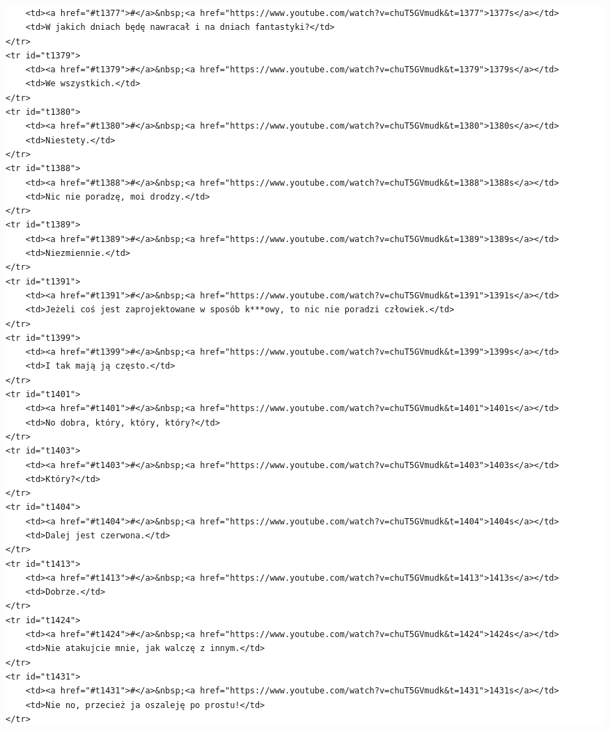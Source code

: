         <td><a href="#t1377">#</a>&nbsp;<a href="https://www.youtube.com/watch?v=chuT5GVmudk&t=1377">1377s</a></td>
        <td>W jakich dniach będę nawracał i na dniach fantastyki?</td>
    </tr>
    <tr id="t1379">
        <td><a href="#t1379">#</a>&nbsp;<a href="https://www.youtube.com/watch?v=chuT5GVmudk&t=1379">1379s</a></td>
        <td>We wszystkich.</td>
    </tr>
    <tr id="t1380">
        <td><a href="#t1380">#</a>&nbsp;<a href="https://www.youtube.com/watch?v=chuT5GVmudk&t=1380">1380s</a></td>
        <td>Niestety.</td>
    </tr>
    <tr id="t1388">
        <td><a href="#t1388">#</a>&nbsp;<a href="https://www.youtube.com/watch?v=chuT5GVmudk&t=1388">1388s</a></td>
        <td>Nic nie poradzę, moi drodzy.</td>
    </tr>
    <tr id="t1389">
        <td><a href="#t1389">#</a>&nbsp;<a href="https://www.youtube.com/watch?v=chuT5GVmudk&t=1389">1389s</a></td>
        <td>Niezmiennie.</td>
    </tr>
    <tr id="t1391">
        <td><a href="#t1391">#</a>&nbsp;<a href="https://www.youtube.com/watch?v=chuT5GVmudk&t=1391">1391s</a></td>
        <td>Jeżeli coś jest zaprojektowane w sposób k***owy, to nic nie poradzi człowiek.</td>
    </tr>
    <tr id="t1399">
        <td><a href="#t1399">#</a>&nbsp;<a href="https://www.youtube.com/watch?v=chuT5GVmudk&t=1399">1399s</a></td>
        <td>I tak mają ją często.</td>
    </tr>
    <tr id="t1401">
        <td><a href="#t1401">#</a>&nbsp;<a href="https://www.youtube.com/watch?v=chuT5GVmudk&t=1401">1401s</a></td>
        <td>No dobra, który, który, który?</td>
    </tr>
    <tr id="t1403">
        <td><a href="#t1403">#</a>&nbsp;<a href="https://www.youtube.com/watch?v=chuT5GVmudk&t=1403">1403s</a></td>
        <td>Który?</td>
    </tr>
    <tr id="t1404">
        <td><a href="#t1404">#</a>&nbsp;<a href="https://www.youtube.com/watch?v=chuT5GVmudk&t=1404">1404s</a></td>
        <td>Dalej jest czerwona.</td>
    </tr>
    <tr id="t1413">
        <td><a href="#t1413">#</a>&nbsp;<a href="https://www.youtube.com/watch?v=chuT5GVmudk&t=1413">1413s</a></td>
        <td>Dobrze.</td>
    </tr>
    <tr id="t1424">
        <td><a href="#t1424">#</a>&nbsp;<a href="https://www.youtube.com/watch?v=chuT5GVmudk&t=1424">1424s</a></td>
        <td>Nie atakujcie mnie, jak walczę z innym.</td>
    </tr>
    <tr id="t1431">
        <td><a href="#t1431">#</a>&nbsp;<a href="https://www.youtube.com/watch?v=chuT5GVmudk&t=1431">1431s</a></td>
        <td>Nie no, przecież ja oszaleję po prostu!</td>
    </tr>